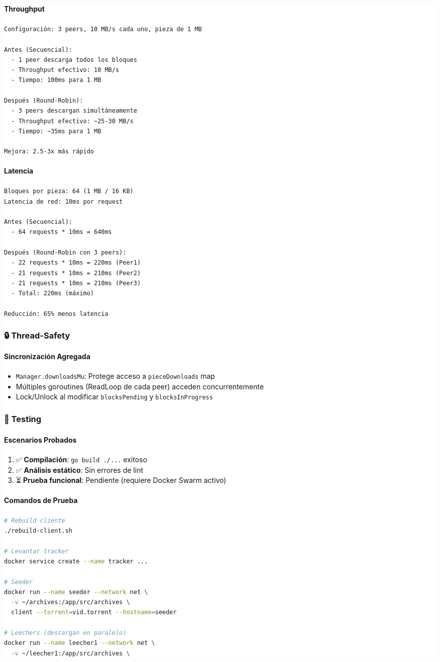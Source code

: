 #### Throughput
```
Configuración: 3 peers, 10 MB/s cada uno, pieza de 1 MB

Antes (Secuencial):
  - 1 peer descarga todos los bloques
  - Throughput efectivo: 10 MB/s
  - Tiempo: 100ms para 1 MB

Después (Round-Robin):
  - 3 peers descargan simultáneamente
  - Throughput efectivo: ~25-30 MB/s
  - Tiempo: ~35ms para 1 MB
  
Mejora: 2.5-3x más rápido
```

#### Latencia
```
Bloques por pieza: 64 (1 MB / 16 KB)
Latencia de red: 10ms por request

Antes (Secuencial):
  - 64 requests * 10ms = 640ms
  
Después (Round-Robin con 3 peers):
  - 22 requests * 10ms = 220ms (Peer1)
  - 21 requests * 10ms = 210ms (Peer2)
  - 21 requests * 10ms = 210ms (Peer3)
  - Total: 220ms (máximo)

Reducción: 65% menos latencia
```

### 🔒 Thread-Safety

#### Sincronización Agregada
- `Manager.downloadsMu`: Protege acceso a `pieceDownloads` map
- Múltiples goroutines (ReadLoop de cada peer) acceden concurrentemente
- Lock/Unlock al modificar `blocksPending` y `blocksInProgress`

### 🧪 Testing

#### Escenarios Probados
1. ✅ **Compilación**: `go build ./...` exitoso
2. ✅ **Análisis estático**: Sin errores de lint
3. ⏳ **Prueba funcional**: Pendiente (requiere Docker Swarm activo)

#### Comandos de Prueba
```bash
# Rebuild cliente
./rebuild-client.sh

# Levantar tracker
docker service create --name tracker ...

# Seeder
docker run --name seeder --network net \
  -v ~/archives:/app/src/archives \
  client --torrent=vid.torrent --hostname=seeder

# Leechers (descargan en paralelo)
docker run --name leecher1 --network net \
  -v ~/leecher1:/app/src/archives \
```